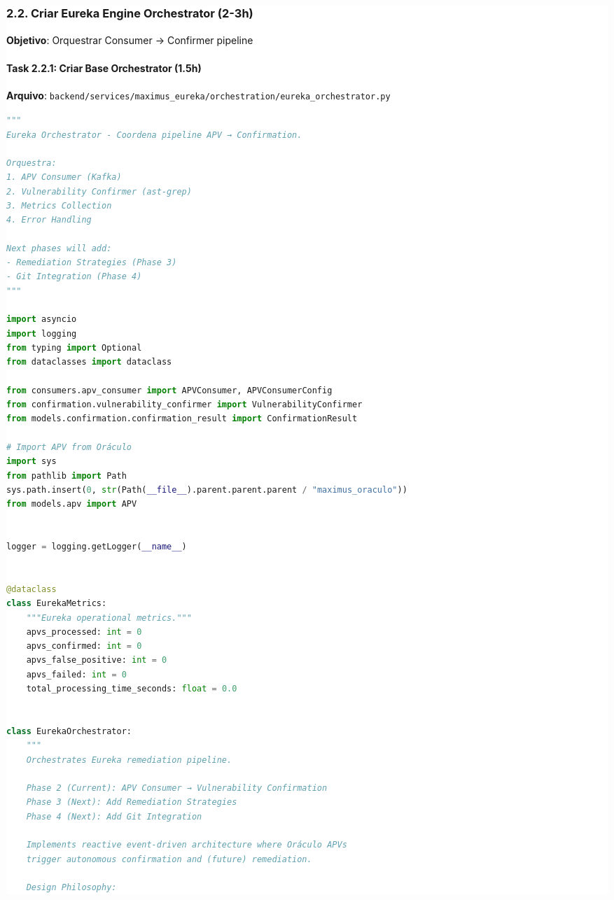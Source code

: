 
### 2.2. Criar Eureka Engine Orchestrator (2-3h)

**Objetivo**: Orquestrar Consumer → Confirmer pipeline

#### Task 2.2.1: Criar Base Orchestrator (1.5h)

**Arquivo**: `backend/services/maximus_eureka/orchestration/eureka_orchestrator.py`

```python
"""
Eureka Orchestrator - Coordena pipeline APV → Confirmation.

Orquestra:
1. APV Consumer (Kafka)
2. Vulnerability Confirmer (ast-grep)
3. Metrics Collection
4. Error Handling

Next phases will add:
- Remediation Strategies (Phase 3)
- Git Integration (Phase 4)
"""

import asyncio
import logging
from typing import Optional
from dataclasses import dataclass

from consumers.apv_consumer import APVConsumer, APVConsumerConfig
from confirmation.vulnerability_confirmer import VulnerabilityConfirmer
from models.confirmation.confirmation_result import ConfirmationResult

# Import APV from Oráculo
import sys
from pathlib import Path
sys.path.insert(0, str(Path(__file__).parent.parent.parent / "maximus_oraculo"))
from models.apv import APV


logger = logging.getLogger(__name__)


@dataclass
class EurekaMetrics:
    """Eureka operational metrics."""
    apvs_processed: int = 0
    apvs_confirmed: int = 0
    apvs_false_positive: int = 0
    apvs_failed: int = 0
    total_processing_time_seconds: float = 0.0


class EurekaOrchestrator:
    """
    Orchestrates Eureka remediation pipeline.
    
    Phase 2 (Current): APV Consumer → Vulnerability Confirmation
    Phase 3 (Next): Add Remediation Strategies
    Phase 4 (Next): Add Git Integration
    
    Implements reactive event-driven architecture where Oráculo APVs
    trigger autonomous confirmation and (future) remediation.
    
    Design Philosophy:
```
